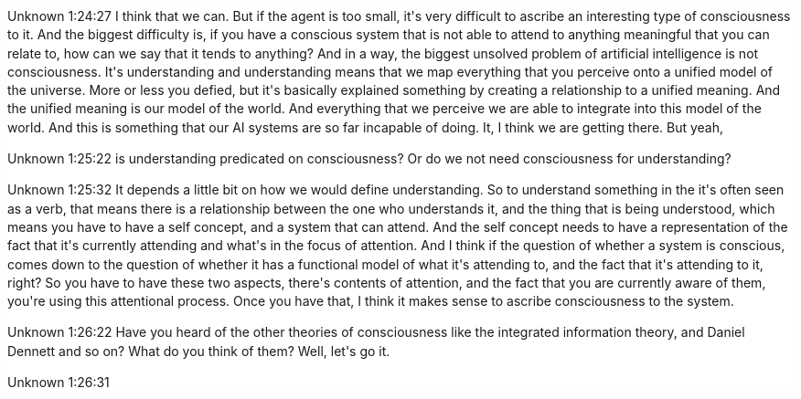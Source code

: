 Unknown 1:24:27
I think that we can. But if the agent is too small, it's very difficult to ascribe an interesting type of consciousness to it. And the biggest difficulty is, if you have a conscious system that is not able to attend to anything meaningful that you can relate to, how can we say that it tends to anything? And in a way, the biggest unsolved problem of artificial intelligence is not consciousness. It's understanding and understanding means that we map everything that you perceive onto a unified model of the universe. More or less you defied, but it's basically explained something by creating a relationship to a unified meaning. And the unified meaning is our model of the world. And everything that we perceive we are able to integrate into this model of the world. And this is something that our AI systems are so far incapable of doing. It, I think we are getting there. But yeah,

Unknown 1:25:22
is understanding predicated on consciousness? Or do we not need consciousness for understanding?

Unknown 1:25:32
It depends a little bit on how we would define understanding. So to understand something in the it's often seen as a verb, that means there is a relationship between the one who understands it, and the thing that is being understood, which means you have to have a self concept, and a system that can attend. And the self concept needs to have a representation of the fact that it's currently attending and what's in the focus of attention. And I think if the question of whether a system is conscious, comes down to the question of whether it has a functional model of what it's attending to, and the fact that it's attending to it, right? So you have to have these two aspects, there's contents of attention, and the fact that you are currently aware of them, you're using this attentional process. Once you have that, I think it makes sense to ascribe consciousness to the system.

Unknown 1:26:22
Have you heard of the other theories of consciousness like the integrated information theory, and Daniel Dennett and so on? What do you think of them? Well, let's go it.

Unknown 1:26:31